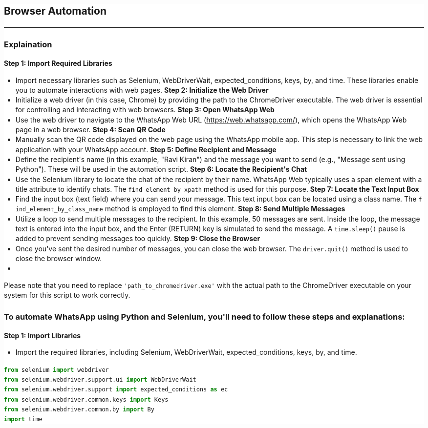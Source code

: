 ## Browser Automation
---
### Explaination
**Step 1: Import Required Libraries**
- Import necessary libraries such as Selenium, WebDriverWait, expected_conditions, keys, by, and time. These libraries enable you to automate interactions with web pages.
**Step 2: Initialize the Web Driver**
- Initialize a web driver (in this case, Chrome) by providing the path to the ChromeDriver executable. The web driver is essential for controlling and interacting with web browsers.
**Step 3: Open WhatsApp Web**
- Use the web driver to navigate to the WhatsApp Web URL (https://web.whatsapp.com/), which opens the WhatsApp Web page in a web browser.
**Step 4: Scan QR Code**
- Manually scan the QR code displayed on the web page using the WhatsApp mobile app. This step is necessary to link the web application with your WhatsApp account.
**Step 5: Define Recipient and Message**
- Define the recipient's name (in this example, "Ravi Kiran") and the message you want to send (e.g., "Message sent using Python"). These will be used in the automation script.
**Step 6: Locate the Recipient's Chat**
- Use the Selenium library to locate the chat of the recipient by their name. WhatsApp Web typically uses a span element with a title attribute to identify chats. The `find_element_by_xpath` method is used for this purpose.
**Step 7: Locate the Text Input Box**
- Find the input box (text field) where you can send your message. This text input box can be located using a class name. The `find_element_by_class_name` method is employed to find this element.
**Step 8: Send Multiple Messages**
- Utilize a loop to send multiple messages to the recipient. In this example, 50 messages are sent. Inside the loop, the message text is entered into the input box, and the Enter (RETURN) key is simulated to send the message. A `time.sleep()` pause is added to prevent sending messages too quickly.
**Step 9: Close the Browser**
- Once you've sent the desired number of messages, you can close the web browser. The `driver.quit()` method is used to close the browser window.
- 
Please note that you need to replace `'path_to_chromedriver.exe'` with the actual path to the ChromeDriver executable on your system for this script to work correctly.

### To automate WhatsApp using Python and Selenium, you'll need to follow these steps and explanations:

**Step 1: Import Libraries**
- Import the required libraries, including Selenium, WebDriverWait, expected_conditions, keys, by, and time.

```python
from selenium import webdriver
from selenium.webdriver.support.ui import WebDriverWait
from selenium.webdriver.support import expected_conditions as ec
from selenium.webdriver.common.keys import Keys
from selenium.webdriver.common.by import By
import time
```
